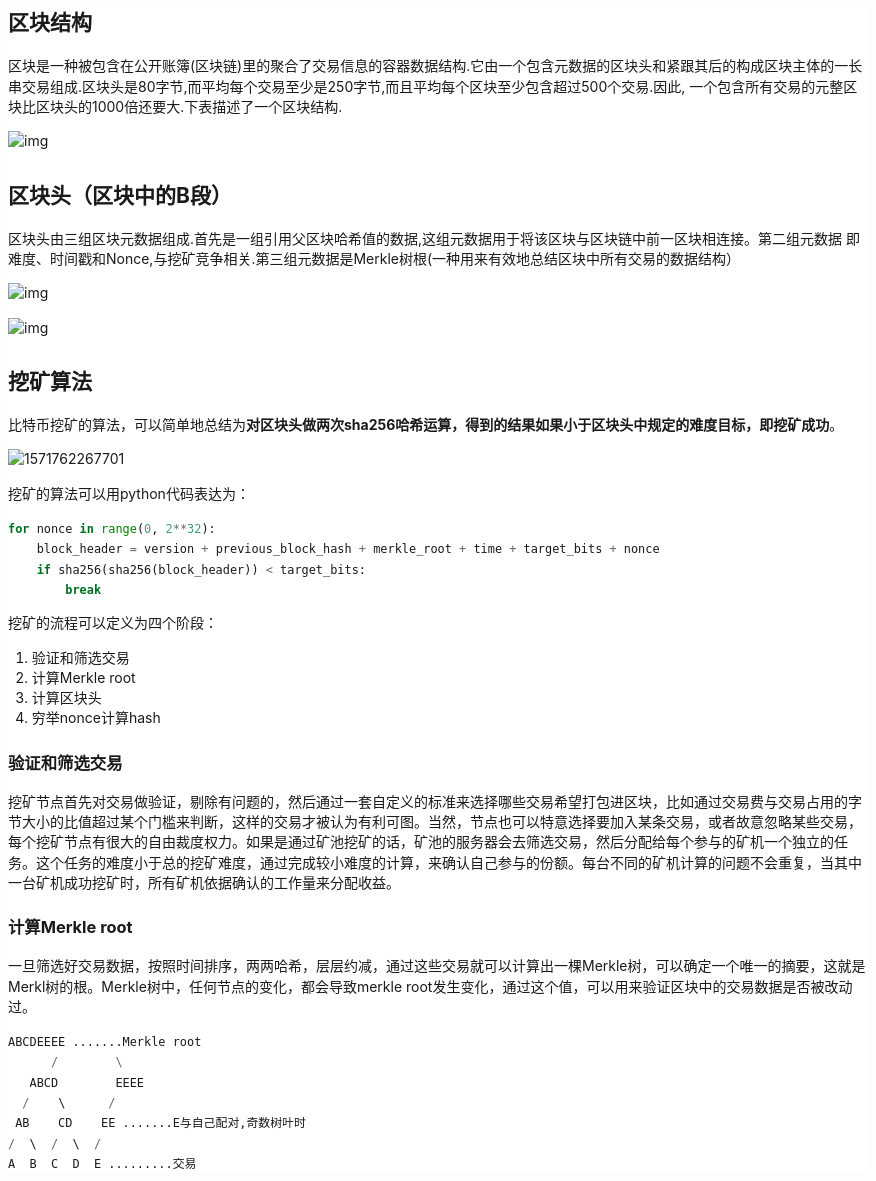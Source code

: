 ## 区块结构

区块是一种被包含在公开账簿(区块链)里的聚合了交易信息的容器数据结构.它由一个包含元数据的区块头和紧跟其后的构成区块主体的一长串交易组成.区块头是80字节,而平均每个交易至少是250字节,而且平均每个区块至少包含超过500个交易.因此, 一个包含所有交易的元整区块比区块头的1000倍还要大.下表描述了一个区块结构. 

 ![img](imgs/v2-a576dfe6a192cca2a055ceb59a49ac27_hd.jpg) 



## 区块头（区块中的B段）

区块头由三组区块元数据组成.首先是一组引用父区块哈希值的数据,这组元数据用于将该区块与区块链中前一区块相连接。第二组元数据 即难度、时间戳和Nonce,与挖矿竞争相关.第三组元数据是Merkle树根(一种用来有效地总结区块中所有交易的数据结构） 

 ![img](imgs/v2-d1ff6d696834fa2d02bcae74b5cbc0af_hd.jpg) 

 ![img](imgs/1475054023258693.jpg) 

## 挖矿算法

比特币挖矿的算法，可以简单地总结为**对区块头做两次sha256哈希运算，得到的结果如果小于区块头中规定的难度目标，即挖矿成功**。 

![1571762267701](imgs/1571762267701.png)

挖矿的算法可以用python代码表达为：

```python
for nonce in range(0, 2**32):
    block_header = version + previous_block_hash + merkle_root + time + target_bits + nonce
    if sha256(sha256(block_header)) < target_bits:
        break
```

挖矿的流程可以定义为四个阶段：

1. 验证和筛选交易
2. 计算Merkle root
3. 计算区块头
4. 穷举nonce计算hash

### 验证和筛选交易

挖矿节点首先对交易做验证，剔除有问题的，然后通过一套自定义的标准来选择哪些交易希望打包进区块，比如通过交易费与交易占用的字节大小的比值超过某个门槛来判断，这样的交易才被认为有利可图。当然，节点也可以特意选择要加入某条交易，或者故意忽略某些交易，每个挖矿节点有很大的自由裁度权力。如果是通过矿池挖矿的话，矿池的服务器会去筛选交易，然后分配给每个参与的矿机一个独立的任务。这个任务的难度小于总的挖矿难度，通过完成较小难度的计算，来确认自己参与的份额。每台不同的矿机计算的问题不会重复，当其中一台矿机成功挖矿时，所有矿机依据确认的工作量来分配收益。

### 计算Merkle root

一旦筛选好交易数据，按照时间排序，两两哈希，层层约减，通过这些交易就可以计算出一棵Merkle树，可以确定一个唯一的摘要，这就是Merkl树的根。Merkle树中，任何节点的变化，都会导致merkle root发生变化，通过这个值，可以用来验证区块中的交易数据是否被改动过。

```python
ABCDEEEE .......Merkle root
      /        \
   ABCD        EEEE
  /    \      /
 AB    CD    EE .......E与自己配对,奇数树叶时
/  \  /  \  /
A  B  C  D  E .........交易
```
